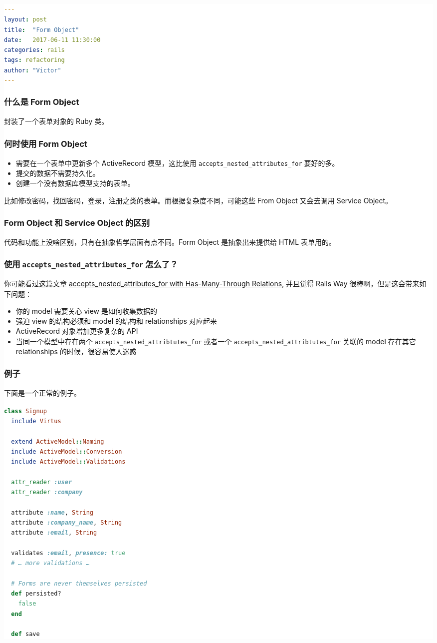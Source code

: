 ```yaml
---
layout: post
title:  "Form Object"
date:   2017-06-11 11:30:00
categories: rails
tags: refactoring
author: "Victor"
---
```


### 什么是 Form Object

封装了一个表单对象的 Ruby 类。

### 何时使用 Form Object

* 需要在一个表单中更新多个 ActiveRecord 模型，这比使用 `accepts_nested_attributes_for` 要好的多。
* 提交的数据不需要持久化。
* 创建一个没有数据库模型支持的表单。

比如修改密码，找回密码，登录，注册之类的表单。而根据复杂度不同，可能这些 From Object 又会去调用 Service Object。

### Form Object 和 Service Object 的区别

代码和功能上没啥区别，只有在抽象哲学层面有点不同。Form Object 是抽象出来提供给 HTML 表单用的。

### 使用 `accepts_nested_attributes_for` 怎么了？

你可能看过这篇文章 [accepts_nested_attributes_for with Has-Many-Through Relations](https://robots.thoughtbot.com/accepts-nested-attributes-for-with-has-many-through), 并且觉得 Rails Way 很棒啊，但是这会带来如下问题：

* 你的 model 需要关心 view 是如何收集数据的
* 强迫 view 的结构必须和 model 的结构和 relationships 对应起来
* ActiveRecord 对象增加更多复杂的 API
* 当同一个模型中存在两个 `accepts_nested_attribtutes_for` 或者一个 `accepts_nested_attribtutes_for` 关联的 model 存在其它 relationships 的时候，很容易使人迷惑

### 例子

下面是一个正常的例子。

```ruby
class Signup
  include Virtus

  extend ActiveModel::Naming
  include ActiveModel::Conversion
  include ActiveModel::Validations

  attr_reader :user
  attr_reader :company

  attribute :name, String
  attribute :company_name, String
  attribute :email, String

  validates :email, presence: true
  # … more validations …

  # Forms are never themselves persisted
  def persisted?
    false
  end

  def save
```